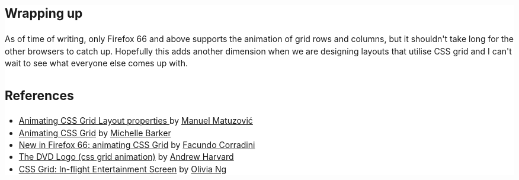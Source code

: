## Wrapping up

As of time of writing, only Firefox 66 and above supports the animation of grid rows and columns, but it shouldn't take long for the other browsers to catch up. Hopefully this adds another dimension when we are designing layouts that utilise CSS grid and I can't wait to see what everyone else comes up with.

## References

<ul>
  <li class="no-margin"><a href="https://codepen.io/matuzo/post/animating-css-grid-layout-properties">Animating CSS Grid Layout properties </a> by <a href="https://twitter.com/mmatuzo">Manuel Matuzović</a></li>
  <li class="no-margin"><a href="https://css-irl.info/animating-css-grid/">Animating CSS Grid</a> by <a href="https://twitter.com/mbarker_84">Michelle Barker</a></li>
  <li class="no-margin"><a href="https://blog.logrocket.com/new-in-firefox-66-animating-css-grid-b4ed90ac32f5">New in Firefox 66: animating CSS Grid</a> by <a href="https://twitter.com/fcorradini">Facundo Corradini</a></li>
  <li class="no-margin"><a href="https://codepen.io/aharvard/details/roPvmG">The DVD Logo (css grid animation)</a> by <a href="https://twitter.com/aharvard">Andrew Harvard</a></li>
  <li><a href="https://codepen.io/oliviale/full/LvKdRP">CSS Grid: In-flight Entertainment Screen</a> by <a href="https://twitter.com/meowlivia_">Olivia Ng</a></li>
</ul>